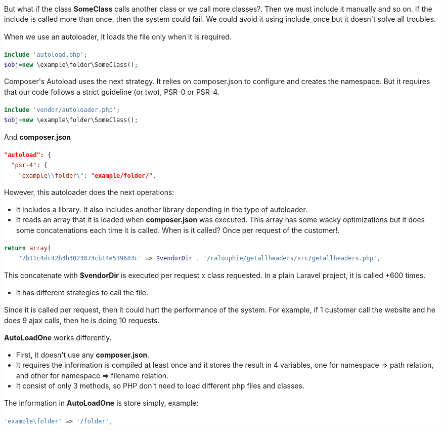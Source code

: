 But what if the class **SomeClass** calls another class or we call more classes?.  Then we must include it manually and so on. If the include is called more than once, then the system could fail. We could avoid it using include_once but it doesn't solve all troubles.

When we use an autoloader, it loads the file only when it is required.

```php
include 'autoload.php';
$obj=new \example\folder\SomeClass();
```

Composer's Autoload uses the next strategy. It relies on composer.json to configure and creates the namespace. But it requires that our code follows a strict guideline (or two), PSR-0 or PSR-4.

```php
include 'vendor/autoloader.php';
$obj=new \example\folder\SomeClass();

```

And **composer.json**

```json
"autoload": {
  "psr-4": {
    "example\\folder\": "example/folder/",
```

However, this autoloader does the next operations:

* It includes a library. It also includes another library depending in the type of autoloader.
* It reads an array that it is loaded when **composer.json** was executed. This array has some wacky optimizations but it does some concatenations each time it is called. When is it called? Once per request of the customer!.

```php
return array(
    '7b11c4dc42b3b3023073cb14e519683c' => $vendorDir . '/ralouphie/getallheaders/src/getallheaders.php',
```

This concatenate with **$vendorDir** is executed per request x class requested. In a plain Laravel project, it is called +600 times.

* It has different strategies to call the file.

Since it is called per request, then it could hurt the performance of the system.  For example, if 1 customer call the website and he does 9 ajax calls, then he is doing 10 requests.

**AutoLoadOne** works differently. 

* First, it doesn't use any **composer.json**.
* It requires the information is compiled at least once and it stores the result in 4 variables, one for namespace => path relation, and other for namespace => filename relation.
* It consist of only 3 methods, so PHP don't need to load different php files and classes.

The information in **AutoLoadOne** is store simply, example:

```php
'example\folder' => '/folder',
```
